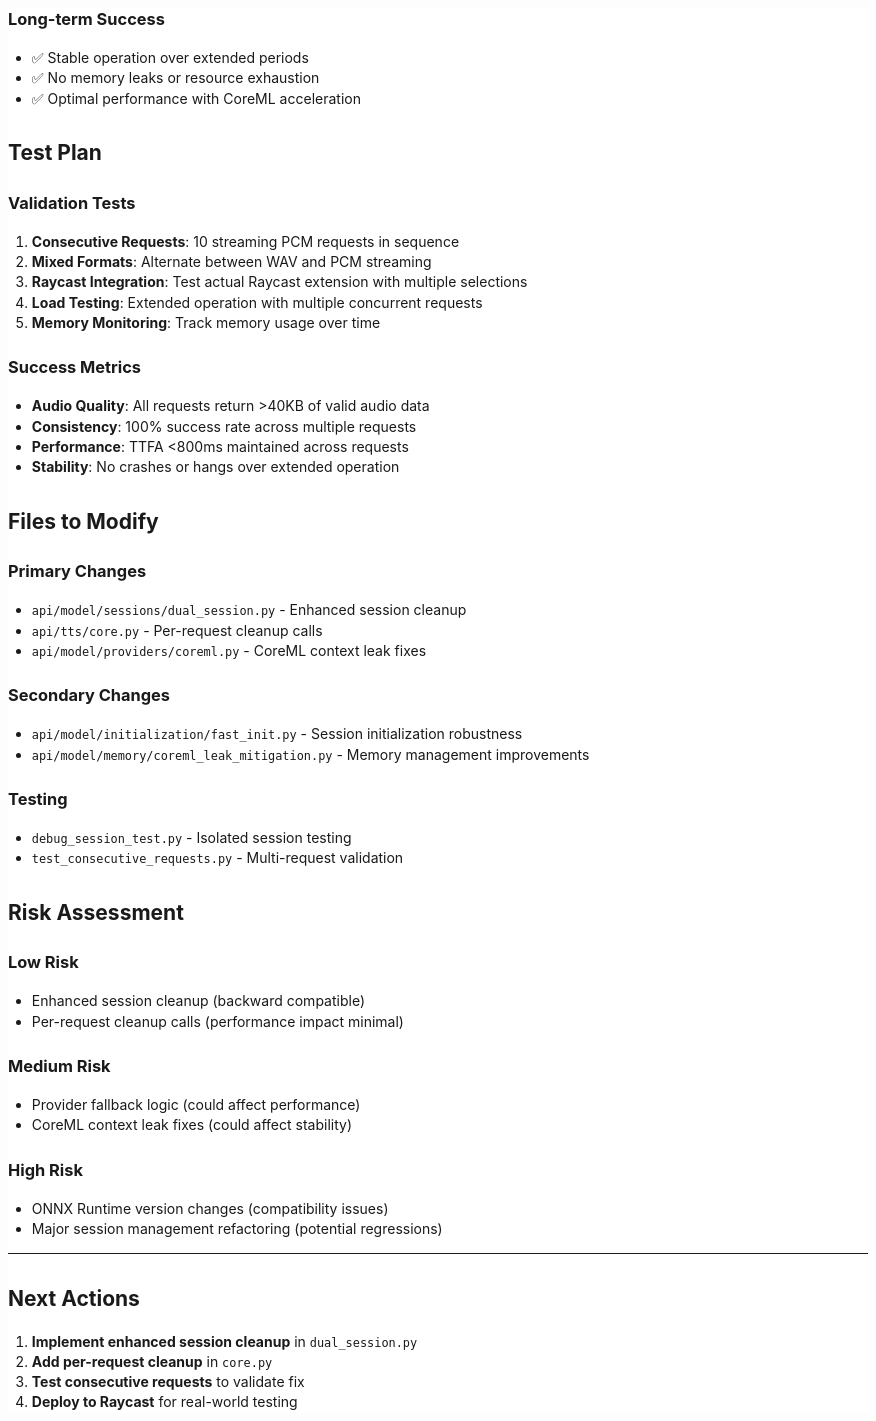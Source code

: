 ### Long-term Success
- ✅ Stable operation over extended periods
- ✅ No memory leaks or resource exhaustion
- ✅ Optimal performance with CoreML acceleration

## Test Plan

### Validation Tests
1. **Consecutive Requests**: 10 streaming PCM requests in sequence
2. **Mixed Formats**: Alternate between WAV and PCM streaming
3. **Raycast Integration**: Test actual Raycast extension with multiple selections
4. **Load Testing**: Extended operation with multiple concurrent requests
5. **Memory Monitoring**: Track memory usage over time

### Success Metrics
- **Audio Quality**: All requests return >40KB of valid audio data
- **Consistency**: 100% success rate across multiple requests
- **Performance**: TTFA <800ms maintained across requests
- **Stability**: No crashes or hangs over extended operation

## Files to Modify

### Primary Changes
- `api/model/sessions/dual_session.py` - Enhanced session cleanup
- `api/tts/core.py` - Per-request cleanup calls
- `api/model/providers/coreml.py` - CoreML context leak fixes

### Secondary Changes
- `api/model/initialization/fast_init.py` - Session initialization robustness
- `api/model/memory/coreml_leak_mitigation.py` - Memory management improvements

### Testing
- `debug_session_test.py` - Isolated session testing
- `test_consecutive_requests.py` - Multi-request validation

## Risk Assessment

### Low Risk
- Enhanced session cleanup (backward compatible)
- Per-request cleanup calls (performance impact minimal)

### Medium Risk
- Provider fallback logic (could affect performance)
- CoreML context leak fixes (could affect stability)

### High Risk
- ONNX Runtime version changes (compatibility issues)
- Major session management refactoring (potential regressions)

---

## Next Actions

1. **Implement enhanced session cleanup** in `dual_session.py`
2. **Add per-request cleanup** in `core.py` 
3. **Test consecutive requests** to validate fix
4. **Deploy to Raycast** for real-world testing
